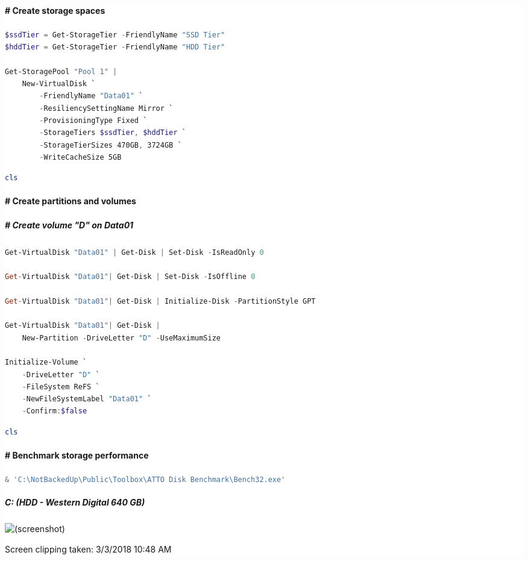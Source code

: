 #### # Create storage spaces

```PowerShell
$ssdTier = Get-StorageTier -FriendlyName "SSD Tier"
$hddTier = Get-StorageTier -FriendlyName "HDD Tier"

Get-StoragePool "Pool 1" |
    New-VirtualDisk `
        -FriendlyName "Data01" `
        -ResiliencySettingName Mirror `
        -ProvisioningType Fixed `
        -StorageTiers $ssdTier, $hddTier `
        -StorageTierSizes 470GB, 3724GB `
        -WriteCacheSize 5GB
```

```PowerShell
cls
```

#### # Create partitions and volumes

##### # Create volume "D" on Data01

```PowerShell
Get-VirtualDisk "Data01" | Get-Disk | Set-Disk -IsReadOnly 0

Get-VirtualDisk "Data01"| Get-Disk | Set-Disk -IsOffline 0

Get-VirtualDisk "Data01"| Get-Disk | Initialize-Disk -PartitionStyle GPT

Get-VirtualDisk "Data01"| Get-Disk |
    New-Partition -DriveLetter "D" -UseMaximumSize

Initialize-Volume `
    -DriveLetter "D" `
    -FileSystem ReFS `
    -NewFileSystemLabel "Data01" `
    -Confirm:$false
```

```PowerShell
cls
```

#### # Benchmark storage performance

```PowerShell
& 'C:\NotBackedUp\Public\Toolbox\ATTO Disk Benchmark\Bench32.exe'
```

##### C: (HDD - Western Digital 640 GB)

![(screenshot)](https://assets.technologytoolbox.com/screenshots/1C/4E4FF1D27A05B6573DC99739EB15379BBBE64C1C.png)

Screen clipping taken: 3/3/2018 10:48 AM
